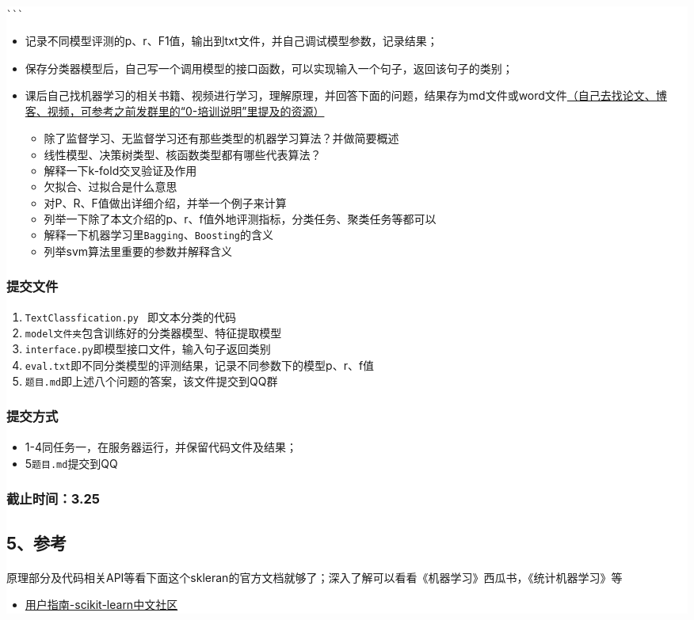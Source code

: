     ```
* 记录不同模型评测的p、r、F1值，输出到txt文件，并自己调试模型参数，记录结果；
* 保存分类器模型后，自己写一个调用模型的接口函数，可以实现输入一个句子，返回该句子的类别；
* 课后自己找机器学习的相关书籍、视频进行学习，理解原理，并回答下面的问题，结果存为md文件或word文件<u>（自己去找论文、博客、视频，可参考之前发群里的“0-培训说明”里提及的资源）</u>

  * 除了监督学习、无监督学习还有那些类型的机器学习算法？并做简要概述
  * 线性模型、决策树类型、核函数类型都有哪些代表算法？
  * 解释一下k-fold交叉验证及作用
  * 欠拟合、过拟合是什么意思
  * 对P、R、F值做出详细介绍，并举一个例子来计算
  * 列举一下除了本文介绍的p、r、f值外地评测指标，分类任务、聚类任务等都可以
  * 解释一下机器学习里`Bagging`、`Boosting`的含义
  * 列举svm算法里重要的参数并解释含义

### 提交文件

1. `TextClassfication.py ` 即文本分类的代码
2. `model文件夹`包含训练好的分类器模型、特征提取模型
3. `interface.py`即模型接口文件，输入句子返回类别
4. `eval.txt`即不同分类模型的评测结果，记录不同参数下的模型p、r、f值
5. `题目.md`即上述八个问题的答案，该文件提交到QQ群

### 提交方式

* 1-4同任务一，在服务器运行，并保留代码文件及结果；
* 5`题目.md`提交到QQ

### 截止时间：3.25

## 5、参考

原理部分及代码相关API等看下面这个skleran的官方文档就够了；深入了解可以看看《机器学习》西瓜书，《统计机器学习》等

* [用户指南-scikit-learn中文社区](https://scikit-learn.org.cn/lists/2.html)
